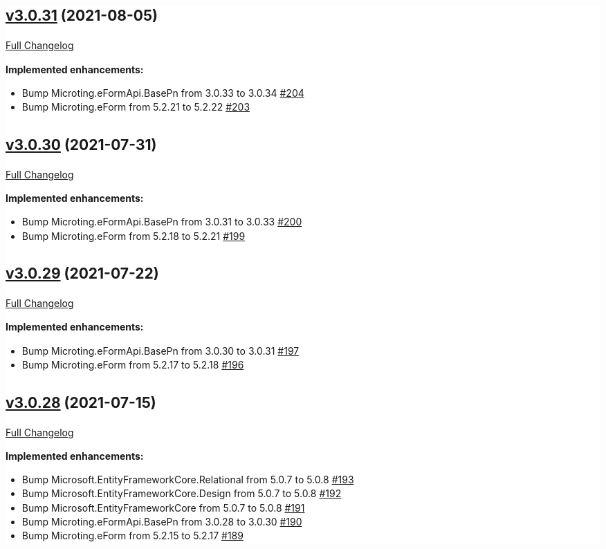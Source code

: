 ## [v3.0.31](https://github.com/microting/eform-insight-dashboard-base/tree/v3.0.31) (2021-08-05)

[Full Changelog](https://github.com/microting/eform-insight-dashboard-base/compare/v3.0.30...v3.0.31)

**Implemented enhancements:**

- Bump Microting.eFormApi.BasePn from 3.0.33 to 3.0.34 [\#204](https://github.com/microting/eform-insight-dashboard-base/issues/204)
- Bump Microting.eForm from 5.2.21 to 5.2.22 [\#203](https://github.com/microting/eform-insight-dashboard-base/issues/203)

## [v3.0.30](https://github.com/microting/eform-insight-dashboard-base/tree/v3.0.30) (2021-07-31)

[Full Changelog](https://github.com/microting/eform-insight-dashboard-base/compare/v3.0.29...v3.0.30)

**Implemented enhancements:**

- Bump Microting.eFormApi.BasePn from 3.0.31 to 3.0.33 [\#200](https://github.com/microting/eform-insight-dashboard-base/issues/200)
- Bump Microting.eForm from 5.2.18 to 5.2.21 [\#199](https://github.com/microting/eform-insight-dashboard-base/issues/199)

## [v3.0.29](https://github.com/microting/eform-insight-dashboard-base/tree/v3.0.29) (2021-07-22)

[Full Changelog](https://github.com/microting/eform-insight-dashboard-base/compare/v3.0.28...v3.0.29)

**Implemented enhancements:**

- Bump Microting.eFormApi.BasePn from 3.0.30 to 3.0.31 [\#197](https://github.com/microting/eform-insight-dashboard-base/issues/197)
- Bump Microting.eForm from 5.2.17 to 5.2.18 [\#196](https://github.com/microting/eform-insight-dashboard-base/issues/196)

## [v3.0.28](https://github.com/microting/eform-insight-dashboard-base/tree/v3.0.28) (2021-07-15)

[Full Changelog](https://github.com/microting/eform-insight-dashboard-base/compare/v3.0.27...v3.0.28)

**Implemented enhancements:**

- Bump Microsoft.EntityFrameworkCore.Relational from 5.0.7 to 5.0.8 [\#193](https://github.com/microting/eform-insight-dashboard-base/issues/193)
- Bump Microsoft.EntityFrameworkCore.Design from 5.0.7 to 5.0.8 [\#192](https://github.com/microting/eform-insight-dashboard-base/issues/192)
- Bump Microsoft.EntityFrameworkCore from 5.0.7 to 5.0.8 [\#191](https://github.com/microting/eform-insight-dashboard-base/issues/191)
- Bump Microting.eFormApi.BasePn from 3.0.28 to 3.0.30 [\#190](https://github.com/microting/eform-insight-dashboard-base/issues/190)
- Bump Microting.eForm from 5.2.15 to 5.2.17 [\#189](https://github.com/microting/eform-insight-dashboard-base/issues/189)
